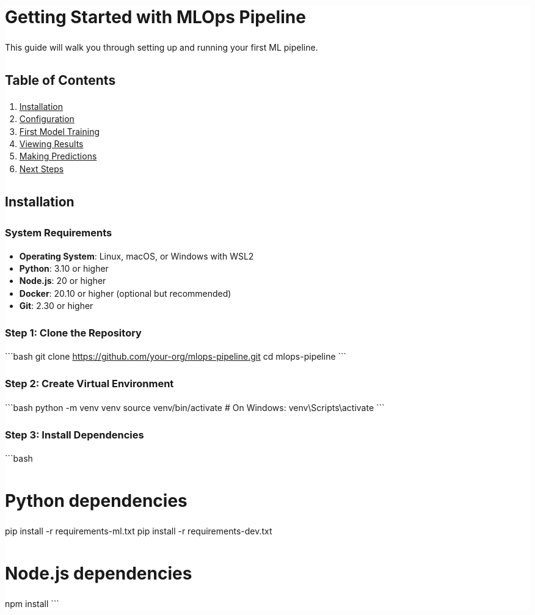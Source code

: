 # Getting Started with MLOps Pipeline

This guide will walk you through setting up and running your first ML pipeline.

## Table of Contents

1. [Installation](#installation)
2. [Configuration](#configuration)
3. [First Model Training](#first-model-training)
4. [Viewing Results](#viewing-results)
5. [Making Predictions](#making-predictions)
6. [Next Steps](#next-steps)

## Installation

### System Requirements

- **Operating System**: Linux, macOS, or Windows with WSL2
- **Python**: 3.10 or higher
- **Node.js**: 20 or higher
- **Docker**: 20.10 or higher (optional but recommended)
- **Git**: 2.30 or higher

### Step 1: Clone the Repository

\`\`\`bash
git clone https://github.com/your-org/mlops-pipeline.git
cd mlops-pipeline
\`\`\`

### Step 2: Create Virtual Environment

\`\`\`bash
python -m venv venv
source venv/bin/activate  # On Windows: venv\Scripts\activate
\`\`\`

### Step 3: Install Dependencies

\`\`\`bash
# Python dependencies
pip install -r requirements-ml.txt
pip install -r requirements-dev.txt

# Node.js dependencies
npm install
\`\`\`

